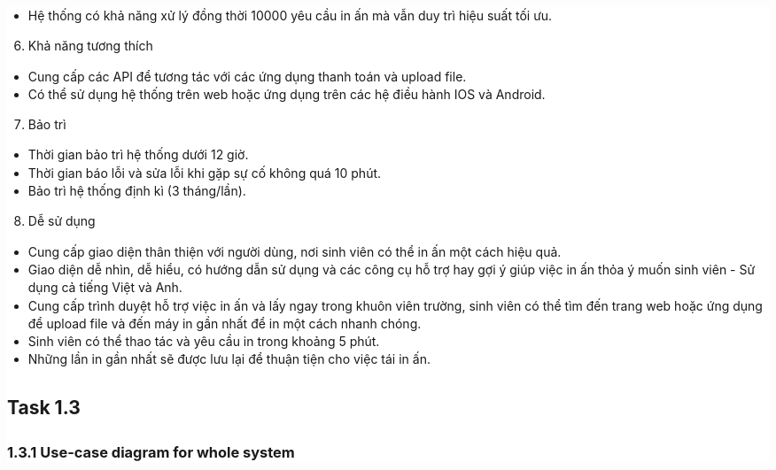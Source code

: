 -	Hệ thống có khả năng xử lý đồng thời 10000 yêu cầu in ấn mà vẫn duy trì hiệu suất tối ưu. 
6. Khả năng tương thích 
-	Cung cấp các API để tương tác với các ứng dụng thanh toán và upload file. 
-	Có thể sử dụng hệ thống trên web hoặc ứng dụng trên các hệ điều hành IOS và Android. 
7. Bảo trì 
-	Thời gian bảo trì hệ thống dưới 12 giờ.  
-	Thời gian báo lỗi và sửa lỗi khi gặp sự cố không quá 10 phút. 
-	Bảo trì hệ thống định kì (3 tháng/lần). 
8. Dễ sử dụng 
-	Cung cấp giao diện thân thiện với người dùng, nơi sinh viên có thể in ấn một cách hiệu quả. 
-	Giao diện dễ nhìn, dễ hiểu, có hướng dẫn sử dụng và các công cụ hỗ trợ hay gợi ý giúp việc in ấn thỏa ý muốn sinh viên - Sử dụng cả tiếng Việt và Anh. 
-	Cung cấp trình duyệt hỗ trợ việc in ấn và lấy ngay trong khuôn viên trường, sinh viên có thể tìm đến trang web hoặc ứng dụng để upload file và đến máy in gần nhất để in một cách nhanh chóng.  
-	Sinh viên có thể thao tác và yêu cầu in trong khoảng 5 phút. 
-	Những lần in gần nhất sẽ được lưu lại để thuận tiện cho việc tái in ấn. 

## Task 1.3 
### 1.3.1 Use-case diagram for whole system  